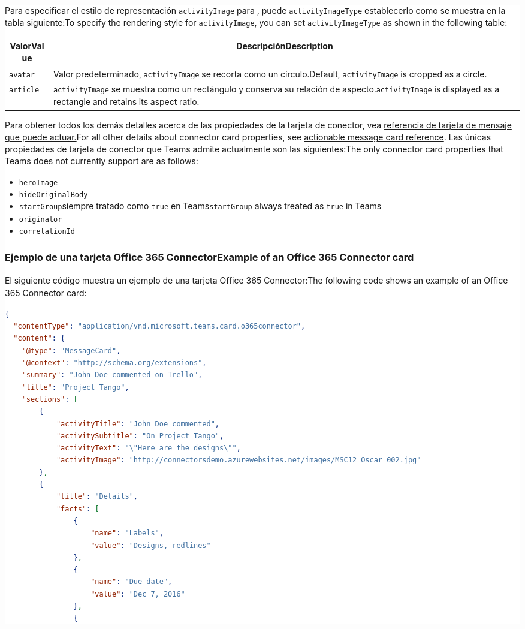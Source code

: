 <span data-ttu-id="e48ea-398">Para especificar el estilo de representación `activityImage` para , puede `activityImageType` establecerlo como se muestra en la tabla siguiente:</span><span class="sxs-lookup"><span data-stu-id="e48ea-398">To specify the rendering style for `activityImage`, you can set `activityImageType` as shown in the following table:</span></span>

| <span data-ttu-id="e48ea-399">Valor</span><span class="sxs-lookup"><span data-stu-id="e48ea-399">Value</span></span> | <span data-ttu-id="e48ea-400">Descripción</span><span class="sxs-lookup"><span data-stu-id="e48ea-400">Description</span></span> |
| --- | --- |
| `avatar` | <span data-ttu-id="e48ea-401">Valor predeterminado, `activityImage` se recorta como un círculo.</span><span class="sxs-lookup"><span data-stu-id="e48ea-401">Default, `activityImage` is cropped as a circle.</span></span> |
| `article` | <span data-ttu-id="e48ea-402">`activityImage` se muestra como un rectángulo y conserva su relación de aspecto.</span><span class="sxs-lookup"><span data-stu-id="e48ea-402">`activityImage` is displayed as a rectangle and retains its aspect ratio.</span></span> |

<span data-ttu-id="e48ea-403">Para obtener todos los demás detalles acerca de las propiedades de la tarjeta de conector, vea [referencia de tarjeta de mensaje que puede actuar.](/outlook/actionable-messages/card-reference)</span><span class="sxs-lookup"><span data-stu-id="e48ea-403">For all other details about connector card properties, see [actionable message card reference](/outlook/actionable-messages/card-reference).</span></span> <span data-ttu-id="e48ea-404">Las únicas propiedades de tarjeta de conector que Teams admite actualmente son las siguientes:</span><span class="sxs-lookup"><span data-stu-id="e48ea-404">The only connector card properties that Teams does not currently support are as follows:</span></span>

* `heroImage`
* `hideOriginalBody`
* <span data-ttu-id="e48ea-405">`startGroup`siempre tratado como `true` en Teams</span><span class="sxs-lookup"><span data-stu-id="e48ea-405">`startGroup` always treated as `true` in Teams</span></span>
* `originator`
* `correlationId`

### <a name="example-of-an-office-365-connector-card"></a><span data-ttu-id="e48ea-406">Ejemplo de una tarjeta Office 365 Connector</span><span class="sxs-lookup"><span data-stu-id="e48ea-406">Example of an Office 365 Connector card</span></span>

<span data-ttu-id="e48ea-407">El siguiente código muestra un ejemplo de una tarjeta Office 365 Connector:</span><span class="sxs-lookup"><span data-stu-id="e48ea-407">The following code shows an example of an Office 365 Connector card:</span></span>

```json
{
  "contentType": "application/vnd.microsoft.teams.card.o365connector",
  "content": {
    "@type": "MessageCard",
    "@context": "http://schema.org/extensions",
    "summary": "John Doe commented on Trello",
    "title": "Project Tango",
    "sections": [
        {
            "activityTitle": "John Doe commented",
            "activitySubtitle": "On Project Tango",
            "activityText": "\"Here are the designs\"",
            "activityImage": "http://connectorsdemo.azurewebsites.net/images/MSC12_Oscar_002.jpg"
        },
        {
            "title": "Details",
            "facts": [
                {
                    "name": "Labels",
                    "value": "Designs, redlines"
                },
                {
                    "name": "Due date",
                    "value": "Dec 7, 2016"
                },
                {
```